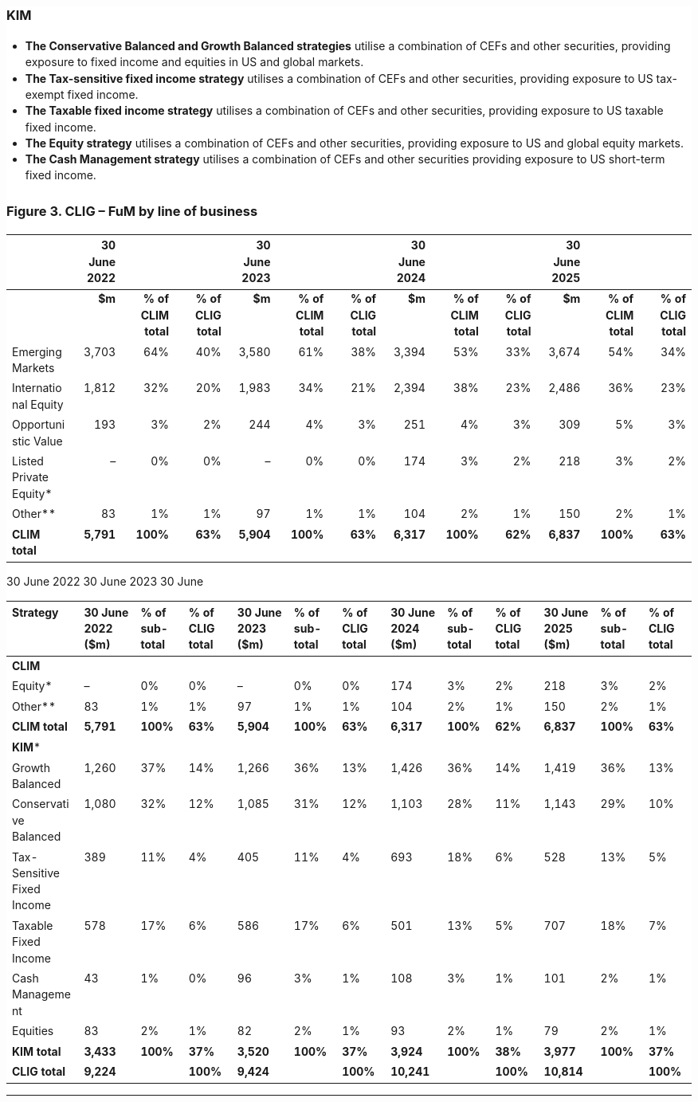 ### KIM

*   **The Conservative Balanced and Growth Balanced strategies** utilise a combination of CEFs and other securities, providing exposure to fixed income and equities in US and global markets.
*   **The Tax-sensitive fixed income strategy** utilises a combination of CEFs and other securities, providing exposure to US tax-exempt fixed income.
*   **The Taxable fixed income strategy** utilises a combination of CEFs and other securities, providing exposure to US taxable fixed income.
*   **The Equity strategy** utilises a combination of CEFs and other securities, providing exposure to US and global equity markets.
*   **The Cash Management strategy** utilises a combination of CEFs and other securities providing exposure to US short-term fixed income.

### Figure 3. CLIG – FuM by line of business

| | **30 June 2022** | | | **30 June 2023** | | | **30 June 2024** | | | **30 June 2025** | | |
|:---|---:|---:|---:|---:|---:|---:|---:|---:|---:|---:|---:|---:|
| | **$m** | **% of CLIM total** | **% of CLIG total** | **$m** | **% of CLIM total** | **% of CLIG total** | **$m** | **% of CLIM total** | **% of CLIG total** | **$m** | **% of CLIM total** | **% of CLIG total** |
| Emerging Markets | 3,703 | 64% | 40% | 3,580 | 61% | 38% | 3,394 | 53% | 33% | 3,674 | 54% | 34% |
| International Equity | 1,812 | 32% | 20% | 1,983 | 34% | 21% | 2,394 | 38% | 23% | 2,486 | 36% | 23% |
| Opportunistic Value | 193 | 3% | 2% | 244 | 4% | 3% | 251 | 4% | 3% | 309 | 5% | 3% |
| Listed Private Equity* | – | 0% | 0% | – | 0% | 0% | 174 | 3% | 2% | 218 | 3% | 2% |
| Other** | 83 | 1% | 1% | 97 | 1% | 1% | 104 | 2% | 1% | 150 | 2% | 1% |
| **CLIM total** | **5,791** | **100%** | **63%** | **5,904** | **100%** | **63%** | **6,317** | **100%** | **62%** | **6,837** | **100%** | **63%** |

30 June 2022 30 June 2023 30 June

| Strategy | 30 June 2022 ($m) | % of sub-total | % of CLIG total | 30 June 2023 ($m) | % of sub-total | % of CLIG total | 30 June 2024 ($m) | % of sub-total | % of CLIG total | 30 June 2025 ($m) | % of sub-total | % of CLIG total |
| :--- | :--- | :--- | :--- | :--- | :--- | :--- | :--- | :--- | :--- | :--- | :--- | :--- |
| **CLIM** | | | | | | | | | | | | |
| Equity* | – | 0% | 0% | – | 0% | 0% | 174 | 3% | 2% | 218 | 3% | 2% |
| Other** | 83 | 1% | 1% | 97 | 1% | 1% | 104 | 2% | 1% | 150 | 2% | 1% |
| **CLIM total** | **5,791** | **100%** | **63%** | **5,904** | **100%** | **63%** | **6,317** | **100%** | **62%** | **6,837** | **100%** | **63%** |
| **KIM*** | | | | | | | | | | | | |
| Growth Balanced | 1,260 | 37% | 14% | 1,266 | 36% | 13% | 1,426 | 36% | 14% | 1,419 | 36% | 13% |
| Conservative Balanced | 1,080 | 32% | 12% | 1,085 | 31% | 12% | 1,103 | 28% | 11% | 1,143 | 29% | 10% |
| Tax-Sensitive Fixed Income | 389 | 11% | 4% | 405 | 11% | 4% | 693 | 18% | 6% | 528 | 13% | 5% |
| Taxable Fixed Income | 578 | 17% | 6% | 586 | 17% | 6% | 501 | 13% | 5% | 707 | 18% | 7% |
| Cash Management | 43 | 1% | 0% | 96 | 3% | 1% | 108 | 3% | 1% | 101 | 2% | 1% |
| Equities | 83 | 2% | 1% | 82 | 2% | 1% | 93 | 2% | 1% | 79 | 2% | 1% |
| **KIM total** | **3,433** | **100%** | **37%** | **3,520** | **100%** | **37%** | **3,924** | **100%** | **38%** | **3,977** | **100%** | **37%** |
| **CLIG total** | **9,224** | | **100%** | **9,424** | | **100%** | **10,241** | | **100%** | **10,814** | | **100%** |

---